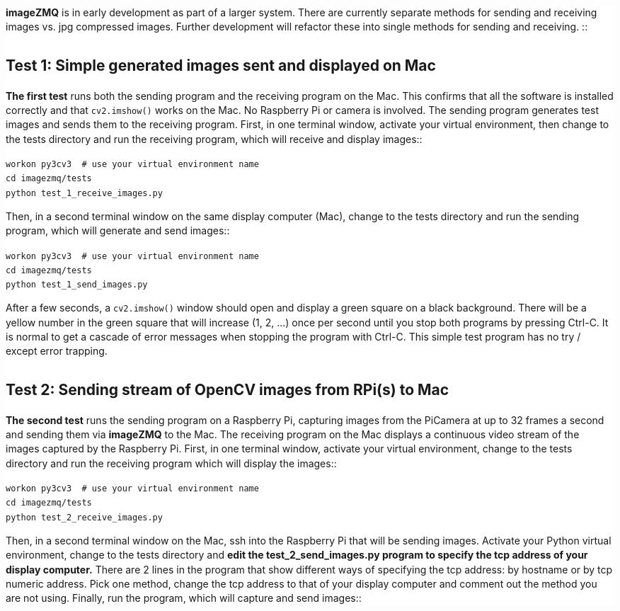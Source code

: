 **imageZMQ** is in early development as part of a larger system. There are
currently separate methods for sending and receiving images vs. jpg compressed
images. Further development will refactor these into single methods for sending
and receiving. ::

Test 1: Simple generated images sent and displayed on Mac
---------------------------------------------------------
**The first test** runs both the sending program and the receiving program on
the Mac. This confirms that all the software is installed correctly and that
``cv2.imshow()`` works on the Mac. No Raspberry Pi or camera is involved. The
sending program generates test images and sends them to the receiving program.
First, in one terminal window, activate your virtual environment, then change to
the tests directory and run the receiving program, which will receive and
display images::

    workon py3cv3  # use your virtual environment name
    cd imagezmq/tests
    python test_1_receive_images.py

Then, in a second terminal window on the same display computer (Mac), change to
the tests directory and run the sending program, which will generate and send
images::

    workon py3cv3  # use your virtual environment name
    cd imagezmq/tests
    python test_1_send_images.py

After a few seconds, a ``cv2.imshow()`` window should open and display a green
square on a black background. There will be a yellow number in the green square
that will increase (1, 2, ...) once per second until you stop both
programs by pressing Ctrl-C. It is normal to get a cascade of error messages
when stopping the program with Ctrl-C. This simple test program has no
try / except error trapping.

Test 2: Sending stream of OpenCV images from RPi(s) to Mac
----------------------------------------------------------
**The second test** runs the sending program on a Raspberry Pi, capturing
images from the PiCamera at up to 32 frames a second and sending them via
**imageZMQ** to the Mac. The receiving program on the Mac displays a continuous
video stream of the images captured by the Raspberry Pi. First, in one terminal
window, activate your virtual environment, change to the tests directory and
run the receiving program which will display the images::

    workon py3cv3  # use your virtual environment name
    cd imagezmq/tests
    python test_2_receive_images.py

Then, in a second terminal window on the Mac, ssh into the Raspberry Pi that
will be sending images. Activate your Python virtual environment, change to the
tests directory and **edit the test_2_send_images.py program to specify the tcp
address of your display computer.** There are 2 lines in the program that show
different ways of specifying the tcp address: by hostname or by tcp numeric address.
Pick one method, change the tcp address to that of your display computer and
comment out the method you are not using. Finally, run the program, which will
capture and send images::
